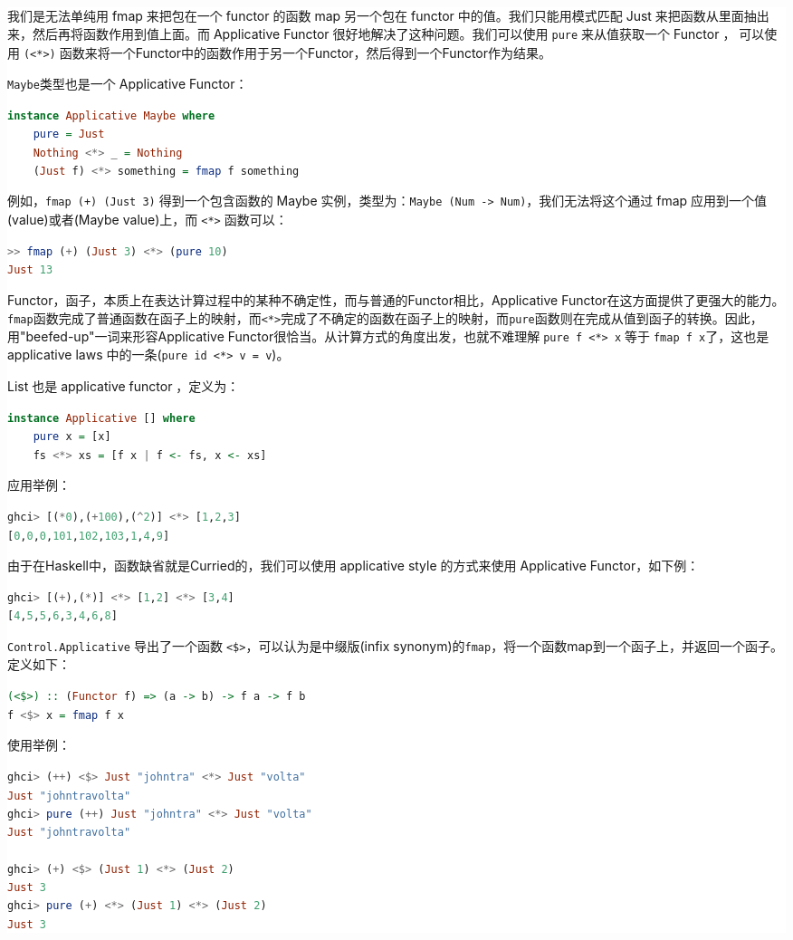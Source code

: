 我们是无法单纯用 fmap 来把包在一个 functor 的函数 map 另一个包在 functor 中的值。我们只能用模式匹配 Just 来把函数从里面抽出来，然后再将函数作用到值上面。而 Applicative Functor 很好地解决了这种问题。我们可以使用 `pure` 来从值获取一个 Functor ， 可以使用 `(<*>)` 函数来将一个Functor中的函数作用于另一个Functor，然后得到一个Functor作为结果。

`Maybe`类型也是一个 Applicative Functor：

~~~haskell
instance Applicative Maybe where  
    pure = Just  
    Nothing <*> _ = Nothing  
    (Just f) <*> something = fmap f something
~~~

例如，`fmap (+) (Just 3)` 得到一个包含函数的 Maybe 实例，类型为：`Maybe (Num -> Num)`，我们无法将这个通过 fmap 应用到一个值(value)或者(Maybe value)上，而 `<*>` 函数可以：

~~~haskell
>> fmap (+) (Just 3) <*> (pure 10)
Just 13
~~~

Functor，函子，本质上在表达计算过程中的某种不确定性，而与普通的Functor相比，Applicative Functor在这方面提供了更强大的能力。`fmap`函数完成了普通函数在函子上的映射，而`<*>`完成了不确定的函数在函子上的映射，而`pure`函数则在完成从值到函子的转换。因此，用"beefed-up"一词来形容Applicative Functor很恰当。从计算方式的角度出发，也就不难理解 `pure f <*> x` 等于 `fmap f x`了，这也是 applicative laws 中的一条(`pure id <*> v = v`)。

List 也是 applicative functor ，定义为：

~~~haskell
instance Applicative [] where
    pure x = [x]
    fs <*> xs = [f x | f <- fs, x <- xs]
~~~

应用举例：

~~~haskell
ghci> [(*0),(+100),(^2)] <*> [1,2,3]
[0,0,0,101,102,103,1,4,9]
~~~

由于在Haskell中，函数缺省就是Curried的，我们可以使用 applicative style 的方式来使用 Applicative Functor，如下例：

~~~haskell
ghci> [(+),(*)] <*> [1,2] <*> [3,4]  
[4,5,5,6,3,4,6,8]
~~~

`Control.Applicative` 导出了一个函数 `<$>`，可以认为是中缀版(infix synonym)的`fmap`，将一个函数map到一个函子上，并返回一个函子。定义如下：

~~~haskell
(<$>) :: (Functor f) => (a -> b) -> f a -> f b  
f <$> x = fmap f x
~~~

使用举例：

~~~haskell
ghci> (++) <$> Just "johntra" <*> Just "volta"
Just "johntravolta"
ghci> pure (++) Just "johntra" <*> Just "volta"
Just "johntravolta"

ghci> (+) <$> (Just 1) <*> (Just 2)
Just 3
ghci> pure (+) <*> (Just 1) <*> (Just 2)
Just 3
~~~
